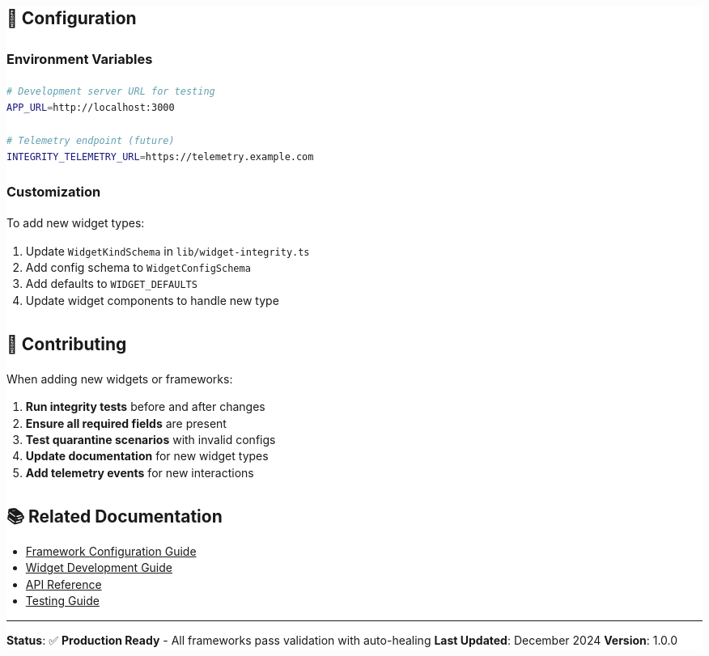 ## 📝 Configuration

### Environment Variables

```bash
# Development server URL for testing
APP_URL=http://localhost:3000

# Telemetry endpoint (future)
INTEGRITY_TELEMETRY_URL=https://telemetry.example.com
```

### Customization

To add new widget types:

1. Update `WidgetKindSchema` in `lib/widget-integrity.ts`
2. Add config schema to `WidgetConfigSchema`
3. Add defaults to `WIDGET_DEFAULTS`
4. Update widget components to handle new type

## 🤝 Contributing

When adding new widgets or frameworks:

1. **Run integrity tests** before and after changes
2. **Ensure all required fields** are present
3. **Test quarantine scenarios** with invalid configs
4. **Update documentation** for new widget types
5. **Add telemetry events** for new interactions

## 📚 Related Documentation

- [Framework Configuration Guide](../README_FRAMEWORKS.md)
- [Widget Development Guide](../docs/widgets.md)
- [API Reference](../docs/api.md)
- [Testing Guide](../docs/testing.md)

---

**Status**: ✅ **Production Ready** - All frameworks pass validation with auto-healing
**Last Updated**: December 2024
**Version**: 1.0.0 